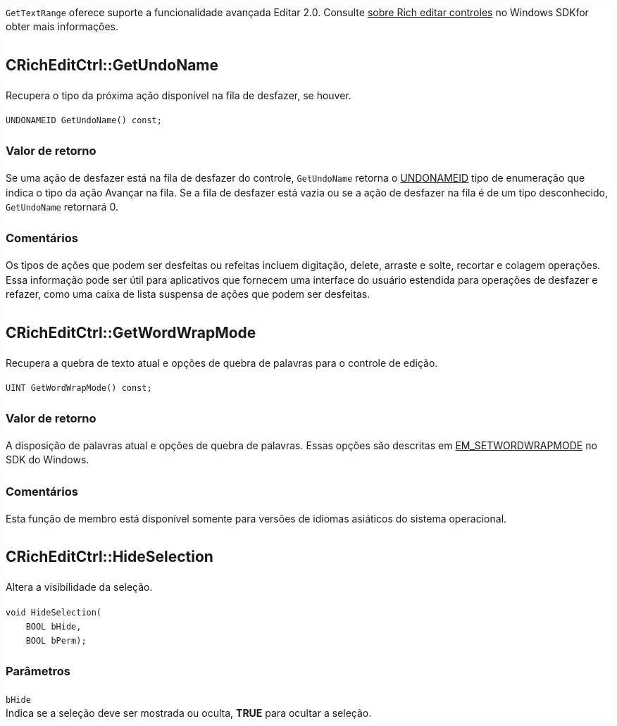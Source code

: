  `GetTextRange` oferece suporte a funcionalidade avançada Editar 2.0. Consulte [sobre Rich editar controles](http://msdn.microsoft.com/library/windows/desktop/bb787873) no Windows SDKfor obter mais informações.  
  
##  <a name="getundoname"></a>  CRichEditCtrl::GetUndoName  
 Recupera o tipo da próxima ação disponível na fila de desfazer, se houver.  
  
```  
UNDONAMEID GetUndoName() const;  
```  
  
### <a name="return-value"></a>Valor de retorno  
 Se uma ação de desfazer está na fila de desfazer do controle, `GetUndoName` retorna o [UNDONAMEID](http://msdn.microsoft.com/library/windows/desktop/bb774365) tipo de enumeração que indica o tipo da ação Avançar na fila. Se a fila de desfazer está vazia ou se a ação de desfazer na fila é de um tipo desconhecido, `GetUndoName` retornará 0.  
  
### <a name="remarks"></a>Comentários  
 Os tipos de ações que podem ser desfeitas ou refeitas incluem digitação, delete, arraste e solte, recortar e colagem operações. Essa informação pode ser útil para aplicativos que fornecem uma interface do usuário estendida para operações de desfazer e refazer, como uma caixa de lista suspensa de ações que podem ser desfeitas.  
  
##  <a name="getwordwrapmode"></a>  CRichEditCtrl::GetWordWrapMode  
 Recupera a quebra de texto atual e opções de quebra de palavras para o controle de edição.  
  
```  
UINT GetWordWrapMode() const;  
```  
  
### <a name="return-value"></a>Valor de retorno  
 A disposição de palavras atual e opções de quebra de palavras. Essas opções são descritas em [EM_SETWORDWRAPMODE](http://msdn.microsoft.com/library/windows/desktop/bb774294) no SDK do Windows.  
  
### <a name="remarks"></a>Comentários  
 Esta função de membro está disponível somente para versões de idiomas asiáticos do sistema operacional.  
  
##  <a name="hideselection"></a>  CRichEditCtrl::HideSelection  
 Altera a visibilidade da seleção.  
  
```  
void HideSelection(
    BOOL bHide,  
    BOOL bPerm);
```  
  
### <a name="parameters"></a>Parâmetros  
 `bHide`  
 Indica se a seleção deve ser mostrada ou oculta, **TRUE** para ocultar a seleção.  
  